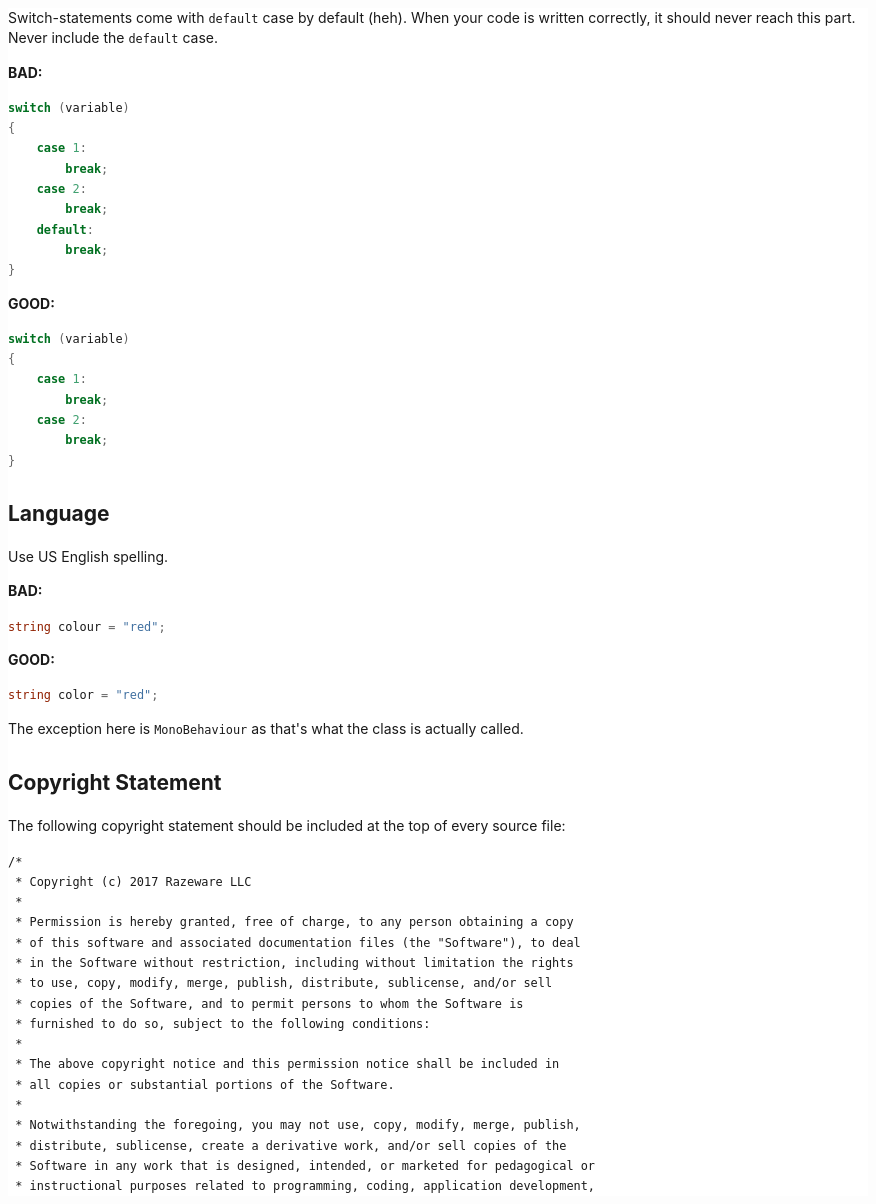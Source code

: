 Switch-statements come with `default` case by default (heh). When your code is written correctly, it should never reach this part.
Never include the `default` case.

**BAD:**  
  
```csharp
switch (variable) 
{
    case 1:
        break;
    case 2:
        break;
    default:
        break;
}
```

**GOOD:**  
  
```csharp
switch (variable) 
{
    case 1:
        break;
    case 2:
        break;
}
```

## Language

Use US English spelling.

**BAD:**

```csharp
string colour = "red";
```

**GOOD:**

```csharp
string color = "red";
```

The exception here is `MonoBehaviour` as that's what the class is actually called.

## Copyright Statement

The following copyright statement should be included at the top of every source file:

    /*
     * Copyright (c) 2017 Razeware LLC
     * 
     * Permission is hereby granted, free of charge, to any person obtaining a copy
     * of this software and associated documentation files (the "Software"), to deal
     * in the Software without restriction, including without limitation the rights
     * to use, copy, modify, merge, publish, distribute, sublicense, and/or sell
     * copies of the Software, and to permit persons to whom the Software is
     * furnished to do so, subject to the following conditions:
     * 
     * The above copyright notice and this permission notice shall be included in
     * all copies or substantial portions of the Software.
     *
     * Notwithstanding the foregoing, you may not use, copy, modify, merge, publish, 
     * distribute, sublicense, create a derivative work, and/or sell copies of the 
     * Software in any work that is designed, intended, or marketed for pedagogical or 
     * instructional purposes related to programming, coding, application development, 
